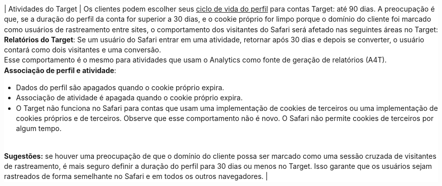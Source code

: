 | Atividades do Target | Os clientes podem escolher seus  [ciclo de vida do perfil](/help/c-target/c-visitor-profile/visitor-profile-lifetime.md) para contas Target: até 90 dias. A preocupação é que, se a duração do perfil da conta for superior a 30 dias, e o cookie próprio for limpo porque o domínio do cliente foi marcado como usuários de rastreamento entre sites, o comportamento dos visitantes do Safari será afetado nas seguintes áreas no Target:<br>**Relatórios do Target**: Se um usuário do Safari entrar em uma atividade, retornar após 30 dias e depois se converter, o usuário contará como dois visitantes e uma conversão.<br>Esse comportamento é o mesmo para atividades que usam o Analytics como fonte de geração de relatórios (A4T).<br>**Associação de perfil e atividade**:<ul><li>Dados do perfil são apagados quando o cookie próprio expira.</li><li>Associação de atividade é apagada quando o cookie próprio expira.</li><li> O Target não funciona no Safari para contas que usam uma implementação de cookies de terceiros ou uma implementação de cookies próprios e de terceiros. Observe que esse comportamento não é novo. O Safari não permite cookies de terceiros por algum tempo.</li></ul><br>**Sugestões:** se houver uma preocupação de que o domínio do cliente possa ser marcado como uma sessão cruzada de visitantes de rastreamento, é mais seguro definir a duração do perfil para 30 dias ou menos no Target. Isso garante que os usuários sejam rastreados de forma semelhante no Safari e em todos os outros navegadores. |
